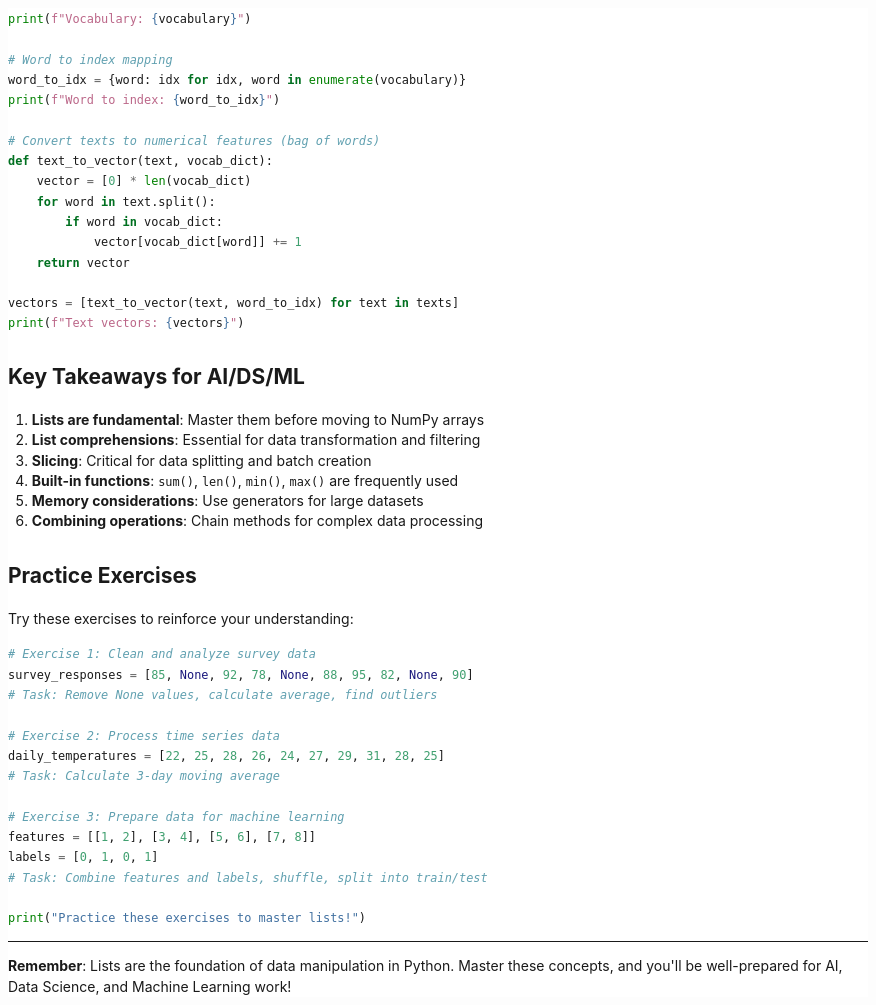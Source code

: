 ```python
print(f"Vocabulary: {vocabulary}")

# Word to index mapping
word_to_idx = {word: idx for idx, word in enumerate(vocabulary)}
print(f"Word to index: {word_to_idx}")

# Convert texts to numerical features (bag of words)
def text_to_vector(text, vocab_dict):
    vector = [0] * len(vocab_dict)
    for word in text.split():
        if word in vocab_dict:
            vector[vocab_dict[word]] += 1
    return vector

vectors = [text_to_vector(text, word_to_idx) for text in texts]
print(f"Text vectors: {vectors}")
```

## Key Takeaways for AI/DS/ML

1. **Lists are fundamental**: Master them before moving to NumPy arrays
2. **List comprehensions**: Essential for data transformation and filtering
3. **Slicing**: Critical for data splitting and batch creation
4. **Built-in functions**: `sum()`, `len()`, `min()`, `max()` are frequently used
5. **Memory considerations**: Use generators for large datasets
6. **Combining operations**: Chain methods for complex data processing

## Practice Exercises

Try these exercises to reinforce your understanding:

```python
# Exercise 1: Clean and analyze survey data
survey_responses = [85, None, 92, 78, None, 88, 95, 82, None, 90]
# Task: Remove None values, calculate average, find outliers

# Exercise 2: Process time series data
daily_temperatures = [22, 25, 28, 26, 24, 27, 29, 31, 28, 25]
# Task: Calculate 3-day moving average

# Exercise 3: Prepare data for machine learning
features = [[1, 2], [3, 4], [5, 6], [7, 8]]
labels = [0, 1, 0, 1]
# Task: Combine features and labels, shuffle, split into train/test

print("Practice these exercises to master lists!")
```

---

**Remember**: Lists are the foundation of data manipulation in Python. Master these concepts, and you'll be well-prepared for AI, Data Science, and Machine Learning work!
